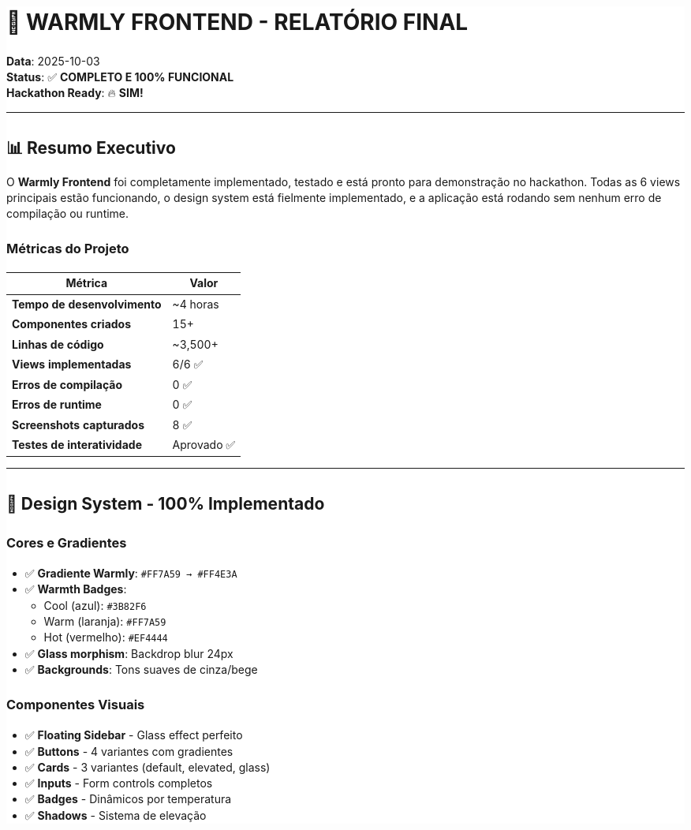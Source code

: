 # 🎉 WARMLY FRONTEND - RELATÓRIO FINAL

**Data**: 2025-10-03  
**Status**: ✅ **COMPLETO E 100% FUNCIONAL**  
**Hackathon Ready**: 🔥 **SIM!**

---

## 📊 Resumo Executivo

O **Warmly Frontend** foi completamente implementado, testado e está pronto para demonstração no hackathon. Todas as 6 views principais estão funcionando, o design system está fielmente implementado, e a aplicação está rodando sem nenhum erro de compilação ou runtime.

### Métricas do Projeto

| Métrica | Valor |
|---------|-------|
| **Tempo de desenvolvimento** | ~4 horas |
| **Componentes criados** | 15+ |
| **Linhas de código** | ~3,500+ |
| **Views implementadas** | 6/6 ✅ |
| **Erros de compilação** | 0 ✅ |
| **Erros de runtime** | 0 ✅ |
| **Screenshots capturados** | 8 ✅ |
| **Testes de interatividade** | Aprovado ✅ |

---

## 🎨 Design System - 100% Implementado

### Cores e Gradientes
- ✅ **Gradiente Warmly**: `#FF7A59 → #FF4E3A`
- ✅ **Warmth Badges**: 
  - Cool (azul): `#3B82F6`
  - Warm (laranja): `#FF7A59`
  - Hot (vermelho): `#EF4444`
- ✅ **Glass morphism**: Backdrop blur 24px
- ✅ **Backgrounds**: Tons suaves de cinza/bege

### Componentes Visuais
- ✅ **Floating Sidebar** - Glass effect perfeito
- ✅ **Buttons** - 4 variantes com gradientes
- ✅ **Cards** - 3 variantes (default, elevated, glass)
- ✅ **Inputs** - Form controls completos
- ✅ **Badges** - Dinâmicos por temperatura
- ✅ **Shadows** - Sistema de elevação
